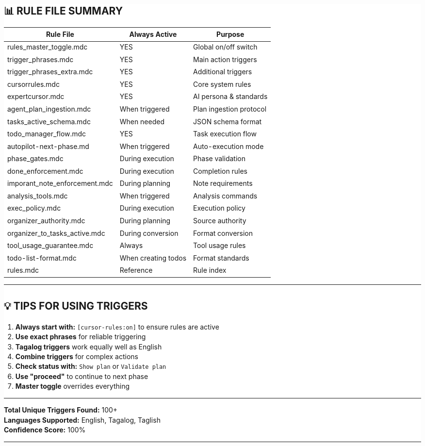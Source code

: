 
## 📊 RULE FILE SUMMARY

| Rule File | Always Active | Purpose |
|-----------|---------------|---------|
| rules_master_toggle.mdc | YES | Global on/off switch |
| trigger_phrases.mdc | YES | Main action triggers |
| trigger_phrases_extra.mdc | YES | Additional triggers |
| cursorrules.mdc | YES | Core system rules |
| expertcursor.mdc | YES | AI persona & standards |
| agent_plan_ingestion.mdc | When triggered | Plan ingestion protocol |
| tasks_active_schema.mdc | When needed | JSON schema format |
| todo_manager_flow.mdc | YES | Task execution flow |
| autopilot-next-phase.md | When triggered | Auto-execution mode |
| phase_gates.mdc | During execution | Phase validation |
| done_enforcement.mdc | During execution | Completion rules |
| imporant_note_enforcement.mdc | During planning | Note requirements |
| analysis_tools.mdc | When triggered | Analysis commands |
| exec_policy.mdc | During execution | Execution policy |
| organizer_authority.mdc | During planning | Source authority |
| organizer_to_tasks_active.mdc | During conversion | Format conversion |
| tool_usage_guarantee.mdc | Always | Tool usage rules |
| todo-list-format.mdc | When creating todos | Format standards |
| rules.mdc | Reference | Rule index |

---

## 💡 TIPS FOR USING TRIGGERS

1. **Always start with:** `[cursor-rules:on]` to ensure rules are active
2. **Use exact phrases** for reliable triggering
3. **Tagalog triggers** work equally well as English
4. **Combine triggers** for complex actions
5. **Check status with:** `Show plan` or `Validate plan`
6. **Use "proceed"** to continue to next phase
7. **Master toggle** overrides everything

---

**Total Unique Triggers Found:** 100+  
**Languages Supported:** English, Tagalog, Taglish  
**Confidence Score:** 100%

---


